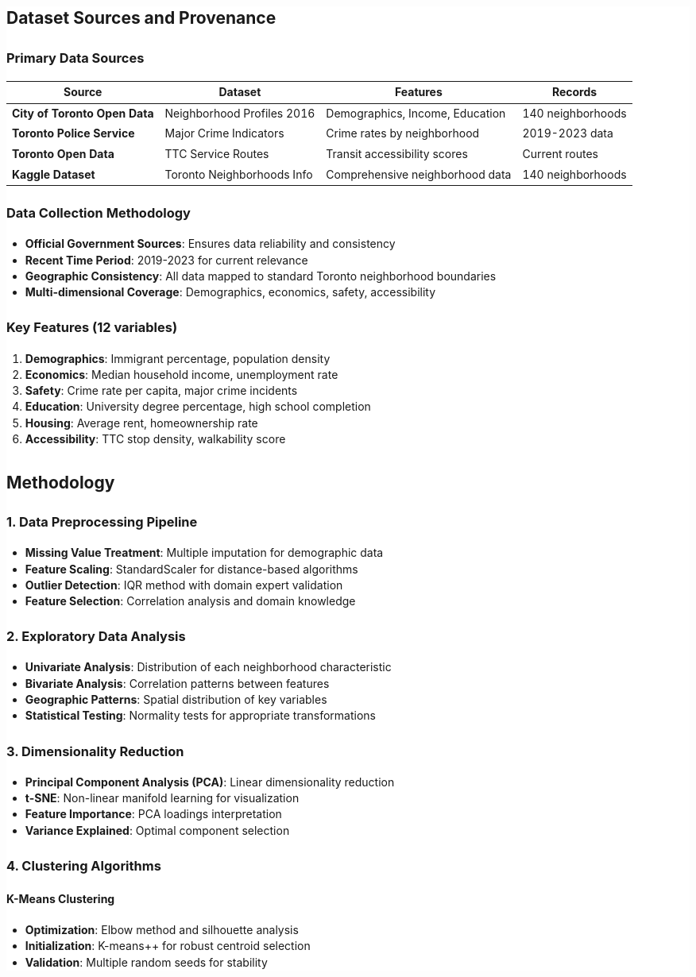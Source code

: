 ## Dataset Sources and Provenance

### Primary Data Sources
| Source | Dataset | Features | Records |
|--------|---------|----------|---------|
| **City of Toronto Open Data** | Neighborhood Profiles 2016 | Demographics, Income, Education | 140 neighborhoods |
| **Toronto Police Service** | Major Crime Indicators | Crime rates by neighborhood | 2019-2023 data |
| **Toronto Open Data** | TTC Service Routes | Transit accessibility scores | Current routes |
| **Kaggle Dataset** | Toronto Neighborhoods Info | Comprehensive neighborhood data | 140 neighborhoods |

### Data Collection Methodology
- **Official Government Sources**: Ensures data reliability and consistency
- **Recent Time Period**: 2019-2023 for current relevance
- **Geographic Consistency**: All data mapped to standard Toronto neighborhood boundaries
- **Multi-dimensional Coverage**: Demographics, economics, safety, accessibility

### Key Features (12 variables)
1. **Demographics**: Immigrant percentage, population density
2. **Economics**: Median household income, unemployment rate
3. **Safety**: Crime rate per capita, major crime incidents
4. **Education**: University degree percentage, high school completion
5. **Housing**: Average rent, homeownership rate
6. **Accessibility**: TTC stop density, walkability score

## Methodology

### 1. Data Preprocessing Pipeline
- **Missing Value Treatment**: Multiple imputation for demographic data
- **Feature Scaling**: StandardScaler for distance-based algorithms
- **Outlier Detection**: IQR method with domain expert validation
- **Feature Selection**: Correlation analysis and domain knowledge

### 2. Exploratory Data Analysis
- **Univariate Analysis**: Distribution of each neighborhood characteristic
- **Bivariate Analysis**: Correlation patterns between features
- **Geographic Patterns**: Spatial distribution of key variables
- **Statistical Testing**: Normality tests for appropriate transformations

### 3. Dimensionality Reduction
- **Principal Component Analysis (PCA)**: Linear dimensionality reduction
- **t-SNE**: Non-linear manifold learning for visualization
- **Feature Importance**: PCA loadings interpretation
- **Variance Explained**: Optimal component selection

### 4. Clustering Algorithms
#### K-Means Clustering
- **Optimization**: Elbow method and silhouette analysis
- **Initialization**: K-means++ for robust centroid selection
- **Validation**: Multiple random seeds for stability
